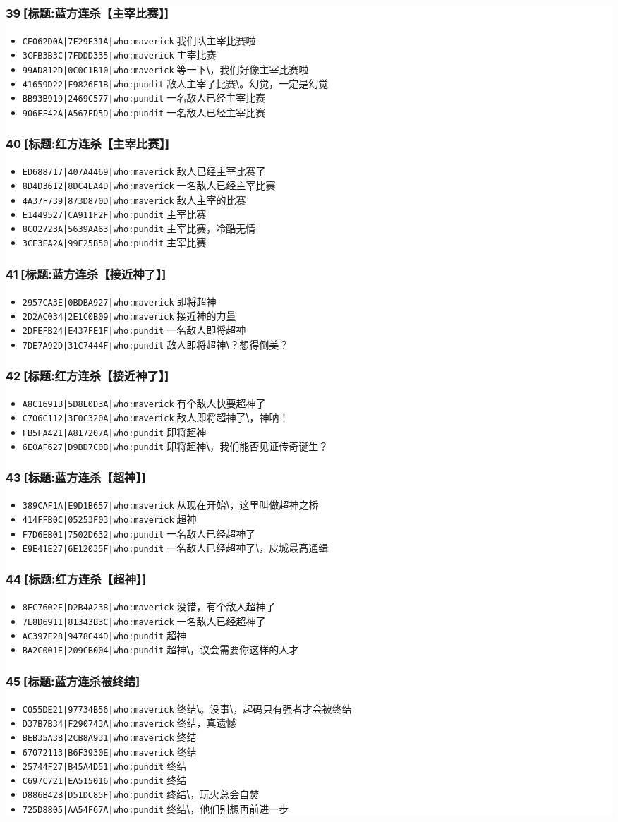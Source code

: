 ### **39 [标题:蓝方连杀【主宰比赛】]**
- `CE062D0A|7F29E31A|who:maverick` 我们队主宰比赛啦
- `3CFB3B3C|7FDDD335|who:maverick` 主宰比赛
- `99AD812D|0C0C1B10|who:maverick` 等一下\，我们好像主宰比赛啦
- `41659D22|F9826F1B|who:pundit` 敌人主宰了比赛\。幻觉，一定是幻觉
- `BB93B919|2469C577|who:pundit` 一名敌人已经主宰比赛
- `906EF42A|A567FD5D|who:pundit` 一名敌人已经主宰比赛

### **40 [标题:红方连杀【主宰比赛】]**
- `ED688717|407A4469|who:maverick` 敌人已经主宰比赛了
- `8D4D3612|8DC4EA4D|who:maverick` 一名敌人已经主宰比赛
- `4A37F739|873D870D|who:maverick` 敌人主宰的比赛
- `E1449527|CA911F2F|who:pundit` 主宰比赛
- `8C02723A|5639AA63|who:pundit` 主宰比赛，冷酷无情
- `3CE3EA2A|99E25B50|who:pundit` 主宰比赛

### **41 [标题:蓝方连杀【接近神了】]**
- `2957CA3E|0BDBA927|who:maverick` 即将超神
- `2D2AC034|2E1C0B09|who:maverick` 接近神的力量
- `2DFEFB24|E437FE1F|who:pundit` 一名敌人即将超神
- `7DE7A92D|31C7444F|who:pundit` 敌人即将超神\？想得倒美？

### **42 [标题:红方连杀【接近神了】]**
- `A8C1691B|5D8E0D3A|who:maverick` 有个敌人快要超神了
- `C706C112|3F0C320A|who:maverick` 敌人即将超神了\，神呐！
- `FB5FA421|A817207A|who:pundit` 即将超神
- `6E0AF627|D9BD7C0B|who:pundit` 即将超神\，我们能否见证传奇诞生？

### **43 [标题:蓝方连杀【超神】]**
- `389CAF1A|E9D1B657|who:maverick` 从现在开始\，这里叫做超神之桥
- `414FFB0C|05253F03|who:maverick` 超神
- `F7D6EB01|7502D632|who:pundit` 一名敌人已经超神了
- `E9E41E27|6E12035F|who:pundit` 一名敌人已经超神了\，皮城最高通缉

### **44 [标题:红方连杀【超神】]**
- `8EC7602E|D2B4A238|who:maverick` 没错，有个敌人超神了
- `7E8D6911|81343B3C|who:maverick` 一名敌人已经超神了
- `AC397E28|9478C44D|who:pundit` 超神
- `BA2C001E|209CB004|who:pundit` 超神\，议会需要你这样的人才

### **45 [标题:蓝方连杀被终结]**
- `C055DE21|97734B56|who:maverick` 终结\。没事\，起码只有强者才会被终结
- `D37B7B34|F290743A|who:maverick` 终结，真遗憾
- `BEB35A3B|2CB8A931|who:maverick` 终结
- `67072113|B6F3930E|who:maverick` 终结
- `25744F27|B45A4D51|who:pundit` 终结
- `C697C721|EA515016|who:pundit` 终结
- `D886B42B|D51DC85F|who:pundit` 终结\，玩火总会自焚
- `725D8805|AA54F67A|who:pundit` 终结\，他们别想再前进一步

